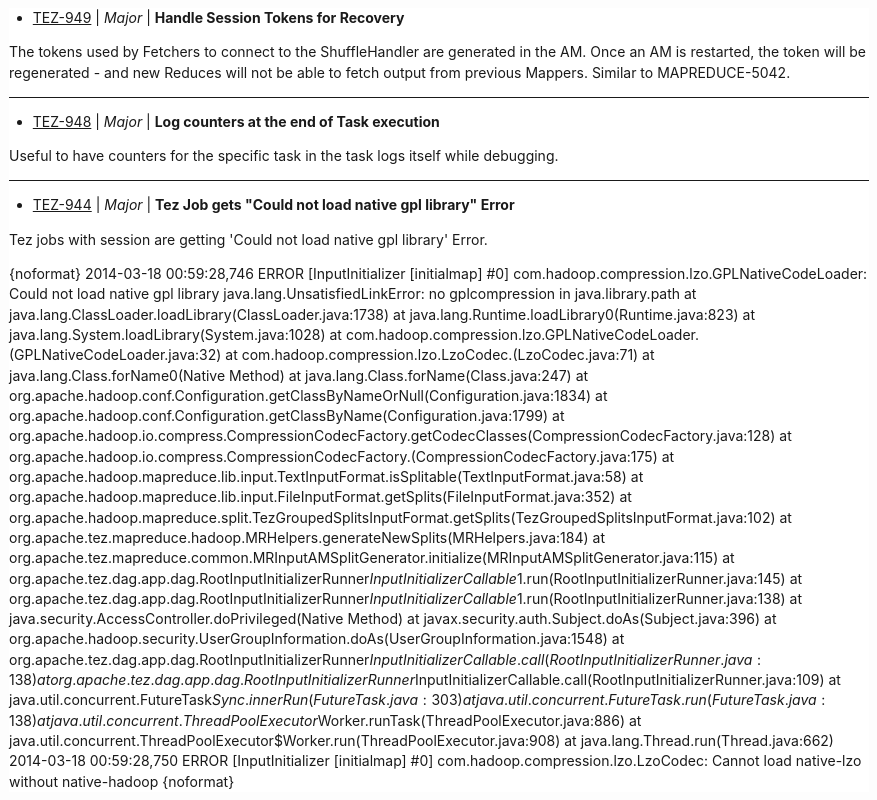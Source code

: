 * [TEZ-949](https://issues.apache.org/jira/browse/TEZ-949) | *Major* | **Handle Session Tokens for Recovery**

The tokens used by Fetchers to connect to the ShuffleHandler are generated in the AM. Once an AM is restarted, the token will be regenerated - and new Reduces will not be able to fetch output from previous Mappers.
Similar to MAPREDUCE-5042.


---

* [TEZ-948](https://issues.apache.org/jira/browse/TEZ-948) | *Major* | **Log counters at the end of Task execution**

Useful to have counters for the specific task in the task logs itself while debugging.


---

* [TEZ-944](https://issues.apache.org/jira/browse/TEZ-944) | *Major* | **Tez Job gets "Could not load native gpl library" Error**

Tez jobs with session are getting 'Could not load native gpl library' Error.

{noformat}
2014-03-18 00:59:28,746 ERROR [InputInitializer [initialmap] #0] com.hadoop.compression.lzo.GPLNativeCodeLoader: Could not load native gpl library
java.lang.UnsatisfiedLinkError: no gplcompression in java.library.path
        at java.lang.ClassLoader.loadLibrary(ClassLoader.java:1738)
        at java.lang.Runtime.loadLibrary0(Runtime.java:823)
        at java.lang.System.loadLibrary(System.java:1028)
        at com.hadoop.compression.lzo.GPLNativeCodeLoader.<clinit>(GPLNativeCodeLoader.java:32)
        at com.hadoop.compression.lzo.LzoCodec.<clinit>(LzoCodec.java:71)
        at java.lang.Class.forName0(Native Method)
        at java.lang.Class.forName(Class.java:247)
        at org.apache.hadoop.conf.Configuration.getClassByNameOrNull(Configuration.java:1834)
        at org.apache.hadoop.conf.Configuration.getClassByName(Configuration.java:1799)
        at org.apache.hadoop.io.compress.CompressionCodecFactory.getCodecClasses(CompressionCodecFactory.java:128)
        at org.apache.hadoop.io.compress.CompressionCodecFactory.<init>(CompressionCodecFactory.java:175)
        at org.apache.hadoop.mapreduce.lib.input.TextInputFormat.isSplitable(TextInputFormat.java:58)
        at org.apache.hadoop.mapreduce.lib.input.FileInputFormat.getSplits(FileInputFormat.java:352)
        at org.apache.hadoop.mapreduce.split.TezGroupedSplitsInputFormat.getSplits(TezGroupedSplitsInputFormat.java:102)
        at org.apache.tez.mapreduce.hadoop.MRHelpers.generateNewSplits(MRHelpers.java:184)
        at org.apache.tez.mapreduce.common.MRInputAMSplitGenerator.initialize(MRInputAMSplitGenerator.java:115)
        at org.apache.tez.dag.app.dag.RootInputInitializerRunner$InputInitializerCallable$1.run(RootInputInitializerRunner.java:145)
        at org.apache.tez.dag.app.dag.RootInputInitializerRunner$InputInitializerCallable$1.run(RootInputInitializerRunner.java:138)
        at java.security.AccessController.doPrivileged(Native Method)
        at javax.security.auth.Subject.doAs(Subject.java:396)
        at org.apache.hadoop.security.UserGroupInformation.doAs(UserGroupInformation.java:1548)
        at org.apache.tez.dag.app.dag.RootInputInitializerRunner$InputInitializerCallable.call(RootInputInitializerRunner.java:138)
        at org.apache.tez.dag.app.dag.RootInputInitializerRunner$InputInitializerCallable.call(RootInputInitializerRunner.java:109)
        at java.util.concurrent.FutureTask$Sync.innerRun(FutureTask.java:303)
        at java.util.concurrent.FutureTask.run(FutureTask.java:138)
        at java.util.concurrent.ThreadPoolExecutor$Worker.runTask(ThreadPoolExecutor.java:886)
        at java.util.concurrent.ThreadPoolExecutor$Worker.run(ThreadPoolExecutor.java:908)
        at java.lang.Thread.run(Thread.java:662)
2014-03-18 00:59:28,750 ERROR [InputInitializer [initialmap] #0] com.hadoop.compression.lzo.LzoCodec: Cannot load native-lzo without native-hadoop
{noformat}
